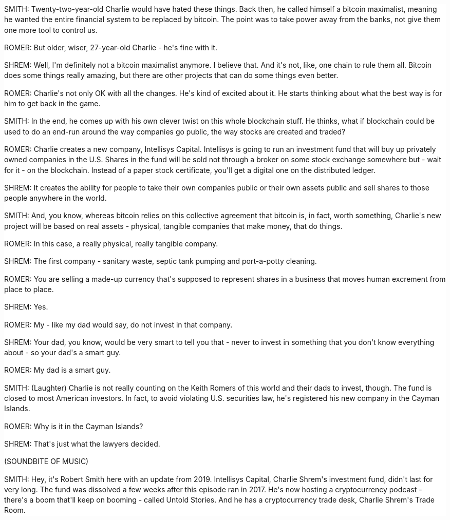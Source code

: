SMITH: Twenty-two-year-old Charlie would have hated these things. Back then, he called himself a bitcoin maximalist, meaning he wanted the entire financial system to be replaced by bitcoin. The point was to take power away from the banks, not give them one more tool to control us.

ROMER: But older, wiser, 27-year-old Charlie - he's fine with it.

SHREM: Well, I'm definitely not a bitcoin maximalist anymore. I believe that. And it's not, like, one chain to rule them all. Bitcoin does some things really amazing, but there are other projects that can do some things even better.

ROMER: Charlie's not only OK with all the changes. He's kind of excited about it. He starts thinking about what the best way is for him to get back in the game.

SMITH: In the end, he comes up with his own clever twist on this whole blockchain stuff. He thinks, what if blockchain could be used to do an end-run around the way companies go public, the way stocks are created and traded?

ROMER: Charlie creates a new company, Intellisys Capital. Intellisys is going to run an investment fund that will buy up privately owned companies in the U.S. Shares in the fund will be sold not through a broker on some stock exchange somewhere but - wait for it - on the blockchain. Instead of a paper stock certificate, you'll get a digital one on the distributed ledger.

SHREM: It creates the ability for people to take their own companies public or their own assets public and sell shares to those people anywhere in the world.

SMITH: And, you know, whereas bitcoin relies on this collective agreement that bitcoin is, in fact, worth something, Charlie's new project will be based on real assets - physical, tangible companies that make money, that do things.

ROMER: In this case, a really physical, really tangible company.

SHREM: The first company - sanitary waste, septic tank pumping and port-a-potty cleaning.

ROMER: You are selling a made-up currency that's supposed to represent shares in a business that moves human excrement from place to place.

SHREM: Yes.

ROMER: My - like my dad would say, do not invest in that company.

SHREM: Your dad, you know, would be very smart to tell you that - never to invest in something that you don't know everything about - so your dad's a smart guy.

ROMER: My dad is a smart guy.

SMITH: (Laughter) Charlie is not really counting on the Keith Romers of this world and their dads to invest, though. The fund is closed to most American investors. In fact, to avoid violating U.S. securities law, he's registered his new company in the Cayman Islands.

ROMER: Why is it in the Cayman Islands?

SHREM: That's just what the lawyers decided.

(SOUNDBITE OF MUSIC)

SMITH: Hey, it's Robert Smith here with an update from 2019. Intellisys Capital, Charlie Shrem's investment fund, didn't last for very long. The fund was dissolved a few weeks after this episode ran in 2017. He's now hosting a cryptocurrency podcast - there's a boom that'll keep on booming - called Untold Stories. And he has a cryptocurrency trade desk, Charlie Shrem's Trade Room.
